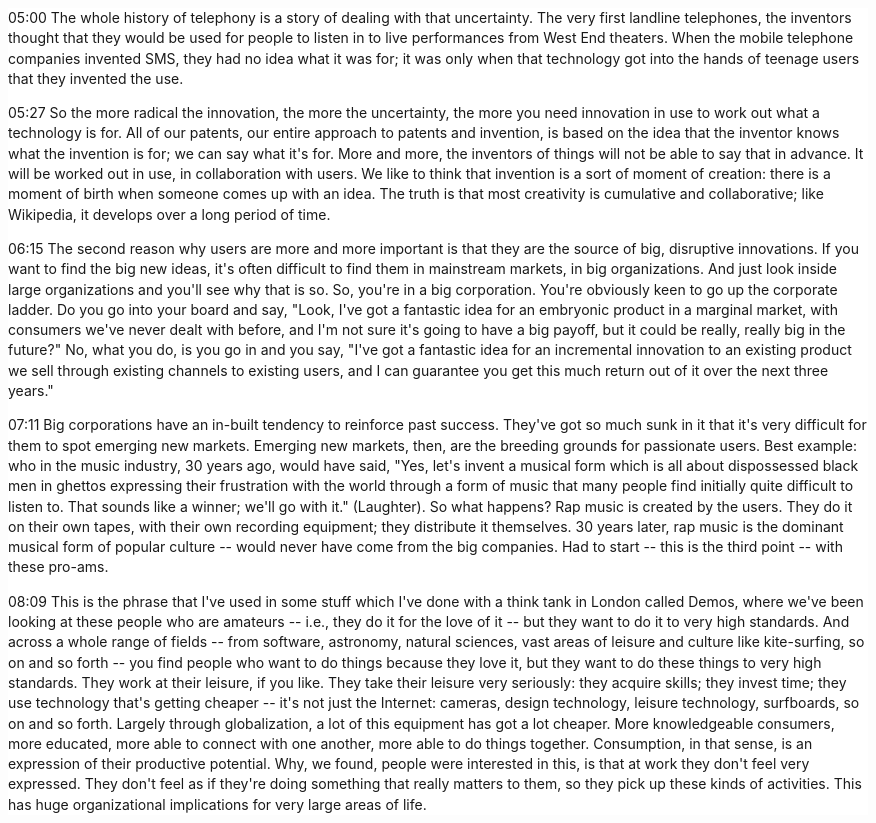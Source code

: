 
05:00
The whole history of telephony is a story of dealing with that uncertainty. The very first landline telephones, the inventors thought that they would be used for people to listen in to live performances from West End theaters. When the mobile telephone companies invented SMS, they had no idea what it was for; it was only when that technology got into the hands of teenage users that they invented the use. 


05:27
So the more radical the innovation, the more the uncertainty, the more you need innovation in use to work out what a technology is for. All of our patents, our entire approach to patents and invention, is based on the idea that the inventor knows what the invention is for; we can say what it's for. More and more, the inventors of things will not be able to say that in advance. It will be worked out in use, in collaboration with users. We like to think that invention is a sort of moment of creation: there is a moment of birth when someone comes up with an idea. The truth is that most creativity is cumulative and collaborative; like Wikipedia, it develops over a long period of time. 


06:15
The second reason why users are more and more important is that they are the source of big, disruptive innovations. If you want to find the big new ideas, it's often difficult to find them in mainstream markets, in big organizations. And just look inside large organizations and you'll see why that is so. So, you're in a big corporation. You're obviously keen to go up the corporate ladder. Do you go into your board and say, "Look, I've got a fantastic idea for an embryonic product in a marginal market, with consumers we've never dealt with before, and I'm not sure it's going to have a big payoff, but it could be really, really big in the future?" No, what you do, is you go in and you say, "I've got a fantastic idea for an incremental innovation to an existing product we sell through existing channels to existing users, and I can guarantee you get this much return out of it over the next three years." 


07:11
Big corporations have an in-built tendency to reinforce past success. They've got so much sunk in it that it's very difficult for them to spot emerging new markets. Emerging new markets, then, are the breeding grounds for passionate users. Best example: who in the music industry, 30 years ago, would have said, "Yes, let's invent a musical form which is all about dispossessed black men in ghettos expressing their frustration with the world through a form of music that many people find initially quite difficult to listen to. That sounds like a winner; we'll go with it." (Laughter). So what happens? Rap music is created by the users. They do it on their own tapes, with their own recording equipment; they distribute it themselves. 30 years later, rap music is the dominant musical form of popular culture -- would never have come from the big companies. Had to start -- this is the third point -- with these pro-ams. 


08:09
This is the phrase that I've used in some stuff which I've done with a think tank in London called Demos, where we've been looking at these people who are amateurs -- i.e., they do it for the love of it -- but they want to do it to very high standards. And across a whole range of fields -- from software, astronomy, natural sciences, vast areas of leisure and culture like kite-surfing, so on and so forth -- you find people who want to do things because they love it, but they want to do these things to very high standards. They work at their leisure, if you like. They take their leisure very seriously: they acquire skills; they invest time; they use technology that's getting cheaper -- it's not just the Internet: cameras, design technology, leisure technology, surfboards, so on and so forth. Largely through globalization, a lot of this equipment has got a lot cheaper. More knowledgeable consumers, more educated, more able to connect with one another, more able to do things together. Consumption, in that sense, is an expression of their productive potential. Why, we found, people were interested in this, is that at work they don't feel very expressed. They don't feel as if they're doing something that really matters to them, so they pick up these kinds of activities. This has huge organizational implications for very large areas of life. 
